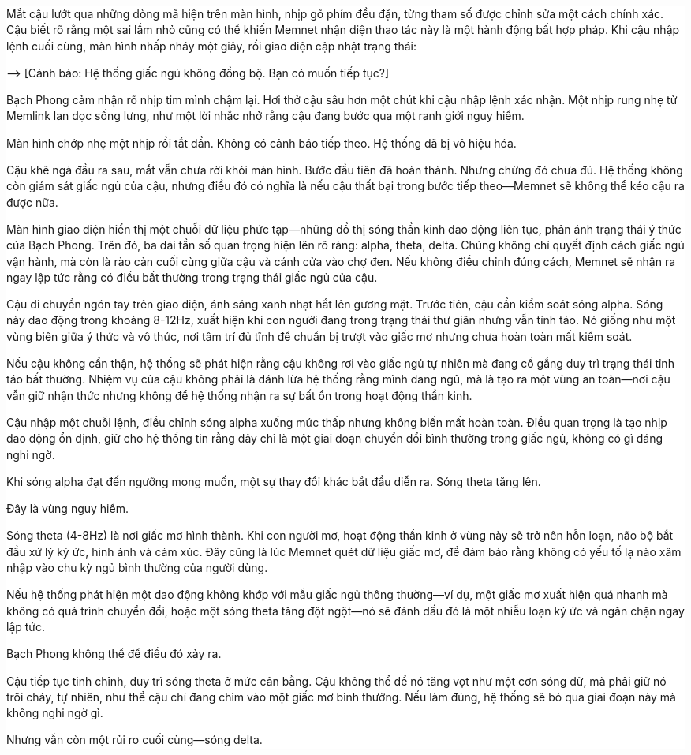 Mắt cậu lướt qua những dòng mã hiện trên màn hình, nhịp gõ phím đều đặn, từng tham số được chỉnh sửa một cách chính xác. Cậu biết rõ rằng một sai lầm nhỏ cũng có thể khiến Memnet nhận diện thao tác này là một hành động bất hợp pháp. Khi cậu nhập lệnh cuối cùng, màn hình nhấp nháy một giây, rồi giao diện cập nhật trạng thái:

⟶ [Cảnh báo: Hệ thống giấc ngủ không đồng bộ. Bạn có muốn tiếp tục?]

Bạch Phong cảm nhận rõ nhịp tim mình chậm lại. Hơi thở cậu sâu hơn một chút khi cậu nhập lệnh xác nhận. Một nhịp rung nhẹ từ Memlink lan dọc sống lưng, như một lời nhắc nhở rằng cậu đang bước qua một ranh giới nguy hiểm.

Màn hình chớp nhẹ một nhịp rồi tắt dần. Không có cảnh báo tiếp theo. Hệ thống đã bị vô hiệu hóa.

Cậu khẽ ngả đầu ra sau, mắt vẫn chưa rời khỏi màn hình. Bước đầu tiên đã hoàn thành. Nhưng chừng đó chưa đủ. Hệ thống không còn giám sát giấc ngủ của cậu, nhưng điều đó có nghĩa là nếu cậu thất bại trong bước tiếp theo—Memnet sẽ không thể kéo cậu ra được nữa.

Màn hình giao diện hiển thị một chuỗi dữ liệu phức tạp—những đồ thị sóng thần kinh dao động liên tục, phản ánh trạng thái ý thức của Bạch Phong. Trên đó, ba dải tần số quan trọng hiện lên rõ ràng: alpha, theta, delta. Chúng không chỉ quyết định cách giấc ngủ vận hành, mà còn là rào cản cuối cùng giữa cậu và cánh cửa vào chợ đen. Nếu không điều chỉnh đúng cách, Memnet sẽ nhận ra ngay lập tức rằng có điều bất thường trong trạng thái giấc ngủ của cậu.

Cậu di chuyển ngón tay trên giao diện, ánh sáng xanh nhạt hắt lên gương mặt. Trước tiên, cậu cần kiểm soát sóng alpha. Sóng này dao động trong khoảng 8-12Hz, xuất hiện khi con người đang trong trạng thái thư giãn nhưng vẫn tỉnh táo. Nó giống như một vùng biên giữa ý thức và vô thức, nơi tâm trí đủ tĩnh để chuẩn bị trượt vào giấc mơ nhưng chưa hoàn toàn mất kiểm soát.

Nếu cậu không cẩn thận, hệ thống sẽ phát hiện rằng cậu không rơi vào giấc ngủ tự nhiên mà đang cố gắng duy trì trạng thái tỉnh táo bất thường. Nhiệm vụ của cậu không phải là đánh lừa hệ thống rằng mình đang ngủ, mà là tạo ra một vùng an toàn—nơi cậu vẫn giữ nhận thức nhưng không để hệ thống nhận ra sự bất ổn trong hoạt động thần kinh.

Cậu nhập một chuỗi lệnh, điều chỉnh sóng alpha xuống mức thấp nhưng không biến mất hoàn toàn. Điều quan trọng là tạo nhịp dao động ổn định, giữ cho hệ thống tin rằng đây chỉ là một giai đoạn chuyển đổi bình thường trong giấc ngủ, không có gì đáng nghi ngờ.

Khi sóng alpha đạt đến ngưỡng mong muốn, một sự thay đổi khác bắt đầu diễn ra. Sóng theta tăng lên.

Đây là vùng nguy hiểm.

Sóng theta (4-8Hz) là nơi giấc mơ hình thành. Khi con người mơ, hoạt động thần kinh ở vùng này sẽ trở nên hỗn loạn, não bộ bắt đầu xử lý ký ức, hình ảnh và cảm xúc. Đây cũng là lúc Memnet quét dữ liệu giấc mơ, để đảm bảo rằng không có yếu tố lạ nào xâm nhập vào chu kỳ ngủ bình thường của người dùng.

Nếu hệ thống phát hiện một dao động không khớp với mẫu giấc ngủ thông thường—ví dụ, một giấc mơ xuất hiện quá nhanh mà không có quá trình chuyển đổi, hoặc một sóng theta tăng đột ngột—nó sẽ đánh dấu đó là một nhiễu loạn ký ức và ngăn chặn ngay lập tức.

Bạch Phong không thể để điều đó xảy ra.

Cậu tiếp tục tinh chỉnh, duy trì sóng theta ở mức cân bằng. Cậu không thể để nó tăng vọt như một cơn sóng dữ, mà phải giữ nó trôi chảy, tự nhiên, như thể cậu chỉ đang chìm vào một giấc mơ bình thường. Nếu làm đúng, hệ thống sẽ bỏ qua giai đoạn này mà không nghi ngờ gì.

Nhưng vẫn còn một rủi ro cuối cùng—sóng delta.
